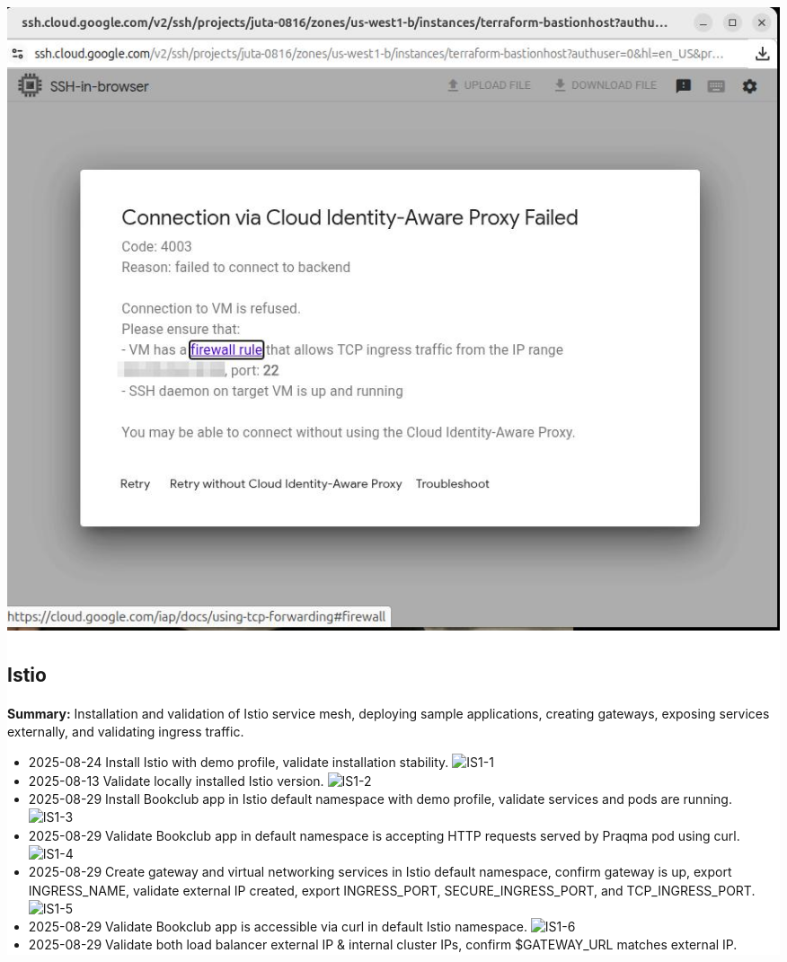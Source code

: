   ![gcp1-30](GCP/gcp1-30.jpg)

## Istio
**Summary:** Installation and validation of Istio service mesh, deploying sample applications, creating gateways, exposing services externally, and validating ingress traffic.

- 2025-08-24 Install Istio with demo profile, validate installation stability.
  ![IS1-1](Istio/IS1-1.jpg)
- 2025-08-13 Validate locally installed Istio version.
  ![IS1-2](Istio/IS1-2.jpg)
- 2025-08-29 Install Bookclub app in Istio default namespace with demo profile, validate services and pods are running.
  ![IS1-3](Istio/IS1-3.jpg)
- 2025-08-29 Validate Bookclub app in default namespace is accepting HTTP requests served by Praqma pod using curl.
  ![IS1-4](Istio/IS1-4.jpg)
- 2025-08-29 Create gateway and virtual networking services in Istio default namespace, confirm gateway is up, export INGRESS_NAME, validate external IP created, export INGRESS_PORT, SECURE_INGRESS_PORT, and TCP_INGRESS_PORT.
  ![IS1-5](Istio/IS1-5.jpg)
- 2025-08-29 Validate Bookclub app is accessible via curl in default Istio namespace.
  ![IS1-6](Istio/IS1-6.jpg)
- 2025-08-29 Validate both load balancer external IP & internal cluster IPs, confirm $GATEWAY_URL matches external IP.